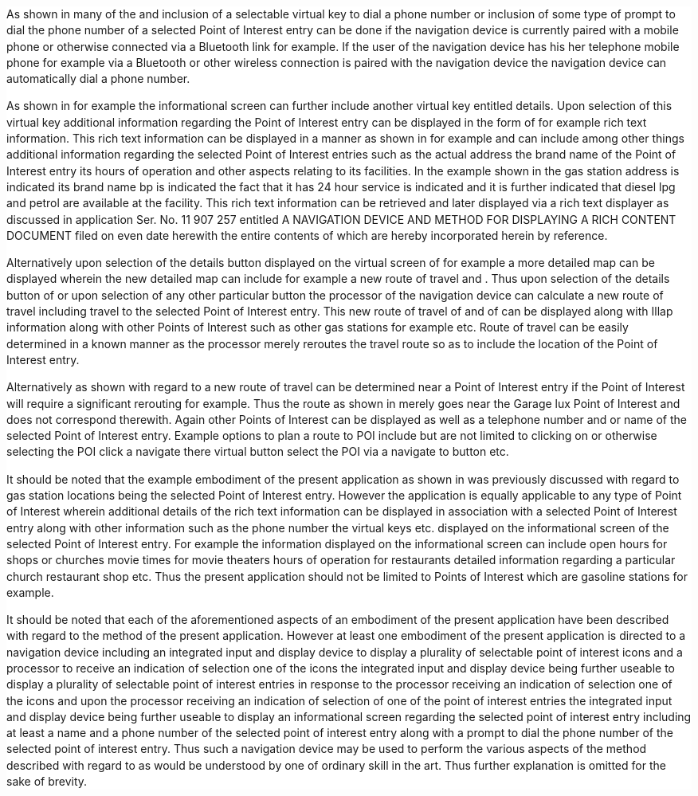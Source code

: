 As shown in many of the and inclusion of a selectable virtual key to dial a phone number or inclusion of some type of prompt to dial the phone number of a selected Point of Interest entry can be done if the navigation device is currently paired with a mobile phone or otherwise connected via a Bluetooth link for example. If the user of the navigation device has his her telephone mobile phone for example via a Bluetooth or other wireless connection is paired with the navigation device the navigation device can automatically dial a phone number.

As shown in for example the informational screen can further include another virtual key entitled details. Upon selection of this virtual key additional information regarding the Point of Interest entry can be displayed in the form of for example rich text information. This rich text information can be displayed in a manner as shown in for example and can include among other things additional information regarding the selected Point of Interest entries such as the actual address the brand name of the Point of Interest entry its hours of operation and other aspects relating to its facilities. In the example shown in the gas station address is indicated its brand name bp is indicated the fact that it has 24 hour service is indicated and it is further indicated that diesel lpg and petrol are available at the facility. This rich text information can be retrieved and later displayed via a rich text displayer as discussed in application Ser. No. 11 907 257 entitled A NAVIGATION DEVICE AND METHOD FOR DISPLAYING A RICH CONTENT DOCUMENT filed on even date herewith the entire contents of which are hereby incorporated herein by reference.

Alternatively upon selection of the details button displayed on the virtual screen of for example a more detailed map can be displayed wherein the new detailed map can include for example a new route of travel and . Thus upon selection of the details button of or upon selection of any other particular button the processor of the navigation device can calculate a new route of travel including travel to the selected Point of Interest entry. This new route of travel of and of can be displayed along with Illap information along with other Points of Interest such as other gas stations for example etc. Route of travel can be easily determined in a known manner as the processor merely reroutes the travel route so as to include the location of the Point of Interest entry.

Alternatively as shown with regard to a new route of travel can be determined near a Point of Interest entry if the Point of Interest will require a significant rerouting for example. Thus the route as shown in merely goes near the Garage lux Point of Interest and does not correspond therewith. Again other Points of Interest can be displayed as well as a telephone number and or name of the selected Point of Interest entry. Example options to plan a route to POI include but are not limited to clicking on or otherwise selecting the POI click a navigate there virtual button select the POI via a navigate to button etc.

It should be noted that the example embodiment of the present application as shown in was previously discussed with regard to gas station locations being the selected Point of Interest entry. However the application is equally applicable to any type of Point of Interest wherein additional details of the rich text information can be displayed in association with a selected Point of Interest entry along with other information such as the phone number the virtual keys etc. displayed on the informational screen of the selected Point of Interest entry. For example the information displayed on the informational screen can include open hours for shops or churches movie times for movie theaters hours of operation for restaurants detailed information regarding a particular church restaurant shop etc. Thus the present application should not be limited to Points of Interest which are gasoline stations for example.

It should be noted that each of the aforementioned aspects of an embodiment of the present application have been described with regard to the method of the present application. However at least one embodiment of the present application is directed to a navigation device including an integrated input and display device to display a plurality of selectable point of interest icons and a processor to receive an indication of selection one of the icons the integrated input and display device being further useable to display a plurality of selectable point of interest entries in response to the processor receiving an indication of selection one of the icons and upon the processor receiving an indication of selection of one of the point of interest entries the integrated input and display device being further useable to display an informational screen regarding the selected point of interest entry including at least a name and a phone number of the selected point of interest entry along with a prompt to dial the phone number of the selected point of interest entry. Thus such a navigation device may be used to perform the various aspects of the method described with regard to as would be understood by one of ordinary skill in the art. Thus further explanation is omitted for the sake of brevity.
